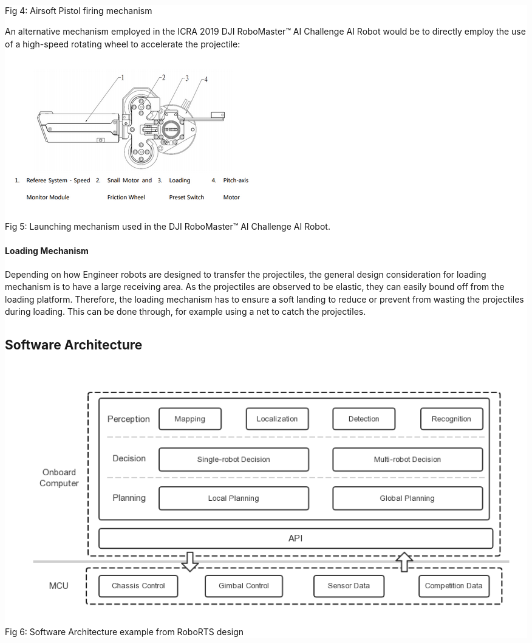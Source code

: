 Fig 4: Airsoft Pistol firing mechanism

An alternative mechanism employed in the ICRA 2019 DJI RoboMaster™ AI Challenge AI Robot would be to directly employ the use of a high-speed rotating wheel to accelerate the projectile:

![DJI Gun](./assets/nusbot-djigun.png)

Fig 5: Launching mechanism used in the DJI RoboMaster™ AI Challenge AI Robot.

#### Loading Mechanism

Depending on how Engineer robots are designed to transfer the projectiles, the general design consideration for loading mechanism is to have a large receiving area. As the projectiles are observed to be elastic, they can easily bound off from the loading platform. Therefore, the loading mechanism has to ensure a soft landing to reduce or prevent from wasting the projectiles during loading. This can be done through, for example using a net to catch the projectiles.

## Software Architecture

![Software Architecture](./assets/nusbot-swarchitecture.png)
Fig 6: Software Architecture example from RoboRTS design
